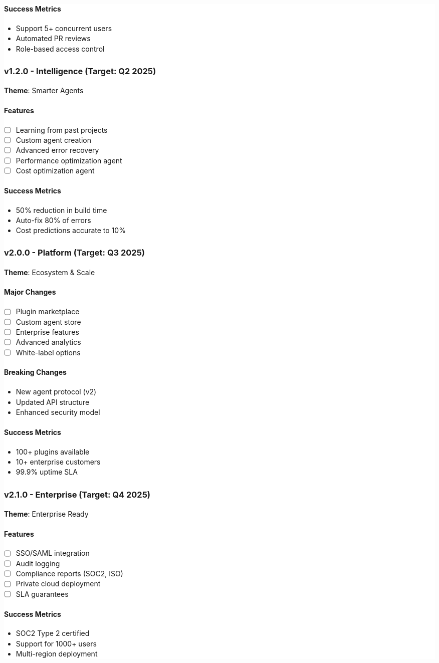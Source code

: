#### Success Metrics
- Support 5+ concurrent users
- Automated PR reviews
- Role-based access control

### v1.2.0 - Intelligence (Target: Q2 2025)
**Theme**: Smarter Agents

#### Features
- [ ] Learning from past projects
- [ ] Custom agent creation
- [ ] Advanced error recovery
- [ ] Performance optimization agent
- [ ] Cost optimization agent

#### Success Metrics
- 50% reduction in build time
- Auto-fix 80% of errors
- Cost predictions accurate to 10%

### v2.0.0 - Platform (Target: Q3 2025)
**Theme**: Ecosystem & Scale

#### Major Changes
- [ ] Plugin marketplace
- [ ] Custom agent store
- [ ] Enterprise features
- [ ] Advanced analytics
- [ ] White-label options

#### Breaking Changes
- New agent protocol (v2)
- Updated API structure
- Enhanced security model

#### Success Metrics
- 100+ plugins available
- 10+ enterprise customers
- 99.9% uptime SLA

### v2.1.0 - Enterprise (Target: Q4 2025)
**Theme**: Enterprise Ready

#### Features
- [ ] SSO/SAML integration
- [ ] Audit logging
- [ ] Compliance reports (SOC2, ISO)
- [ ] Private cloud deployment
- [ ] SLA guarantees

#### Success Metrics
- SOC2 Type 2 certified
- Support for 1000+ users
- Multi-region deployment
